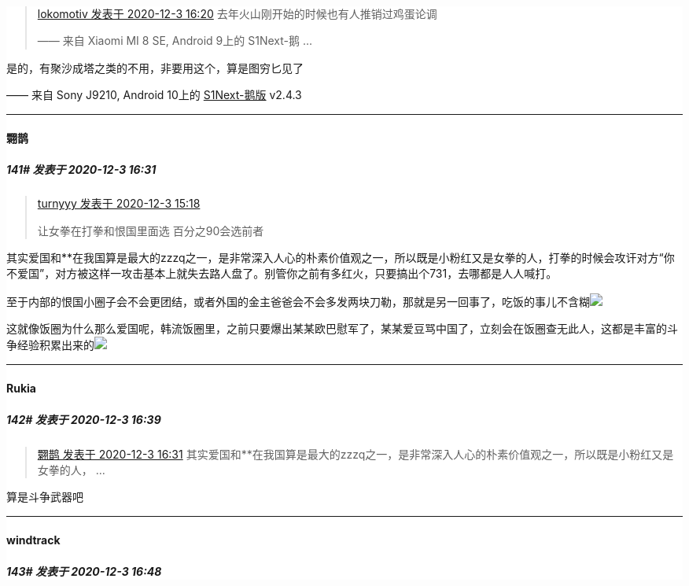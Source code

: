 

<blockquote><a href="httphttps://bbs.saraba1st.com/2b/forum.php?mod=redirect&amp;goto=findpost&amp;pid=49598235&amp;ptid=1975498" target="_blank">lokomotiv 发表于 2020-12-3 16:20</a>
去年火山刚开始的时候也有人推销过鸡蛋论调

—— 来自 Xiaomi MI 8 SE, Android 9上的 S1Next-鹅 ...</blockquote>
是的，有聚沙成塔之类的不用，非要用这个，算是图穷匕见了

—— 来自 Sony J9210, Android 10上的 [S1Next-鹅版](https://github.com/ykrank/S1-Next/releases) v2.4.3







*****

####  翾鹊  
##### 141#       发表于 2020-12-3 16:31



<blockquote><a href="httphttps://bbs.saraba1st.com/2b/forum.php?mod=redirect&amp;goto=findpost&amp;pid=49597576&amp;ptid=1975498" target="_blank">turnyyy 发表于 2020-12-3 15:18</a>

让女拳在打拳和恨国里面选 百分之90会选前者</blockquote>
其实爱国和**在我国算是最大的zzzq之一，是非常深入人心的朴素价值观之一，所以既是小粉红又是女拳的人，打拳的时候会攻讦对方“你不爱国”，对方被这样一攻击基本上就失去路人盘了。别管你之前有多红火，只要搞出个731，去哪都是人人喊打。

至于内部的恨国小圈子会不会更团结，或者外国的金主爸爸会不会多发两块刀勒，那就是另一回事了，吃饭的事儿不含糊<img src="https://static.saraba1st.com/image/smiley/face2017/245.png" referrerpolicy="no-referrer">

这就像饭圈为什么那么爱国呢，韩流饭圈里，之前只要爆出某某欧巴慰军了，某某爱豆骂中国了，立刻会在饭圈查无此人，这都是丰富的斗争经验积累出来的<img src="https://static.saraba1st.com/image/smiley/face2017/067.png" referrerpolicy="no-referrer">







*****

####  Rukia  
##### 142#       发表于 2020-12-3 16:39



<blockquote><a href="httphttps://bbs.saraba1st.com/2b/forum.php?mod=redirect&amp;goto=findpost&amp;pid=49598380&amp;ptid=1975498" target="_blank">翾鹊 发表于 2020-12-3 16:31</a>
其实爱国和**在我国算是最大的zzzq之一，是非常深入人心的朴素价值观之一，所以既是小粉红又是女拳的人， ...</blockquote>
算是斗争武器吧







*****

####  windtrack  
##### 143#       发表于 2020-12-3 16:48
